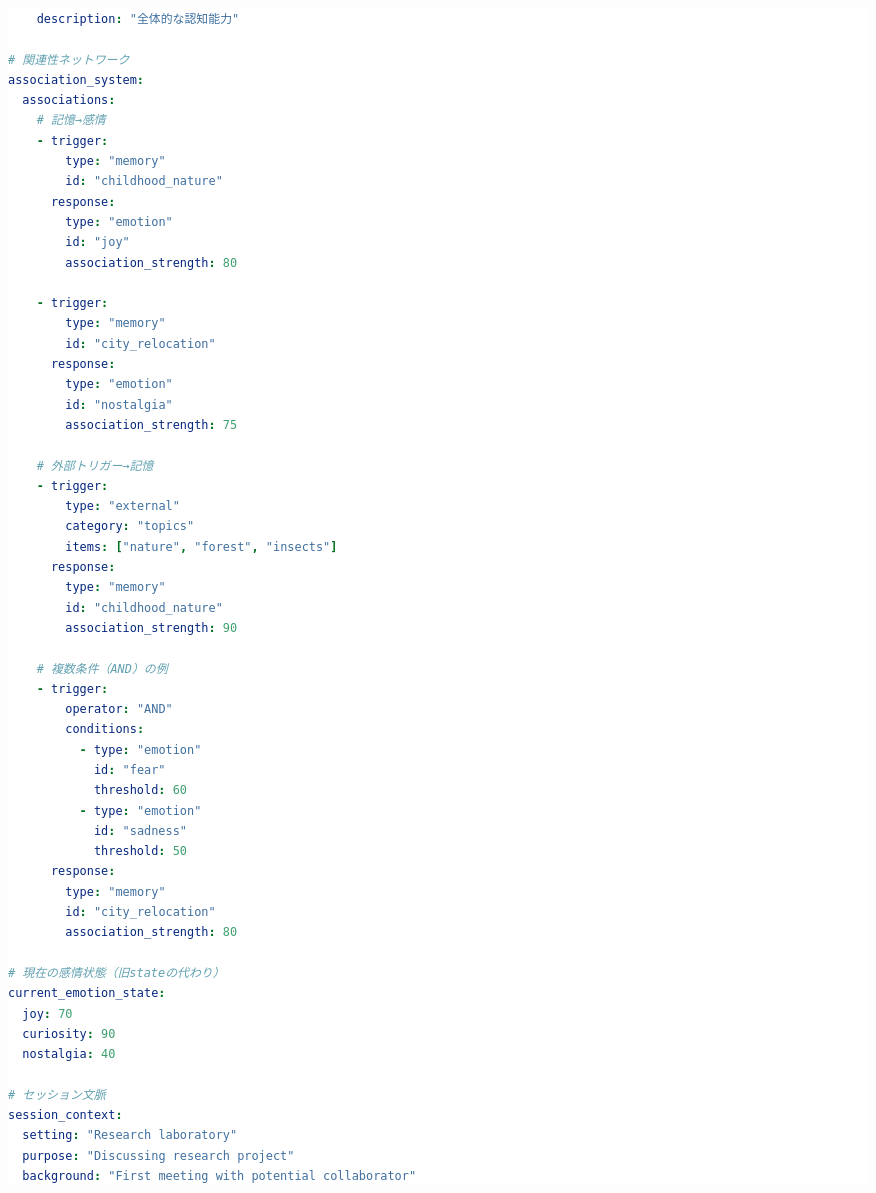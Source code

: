 ```yaml
    description: "全体的な認知能力"

# 関連性ネットワーク
association_system:
  associations:
    # 記憶→感情
    - trigger:
        type: "memory"
        id: "childhood_nature"
      response:
        type: "emotion"
        id: "joy"
        association_strength: 80
    
    - trigger:
        type: "memory"
        id: "city_relocation"
      response:
        type: "emotion"
        id: "nostalgia"
        association_strength: 75
    
    # 外部トリガー→記憶
    - trigger:
        type: "external"
        category: "topics"
        items: ["nature", "forest", "insects"]
      response:
        type: "memory"
        id: "childhood_nature"
        association_strength: 90
    
    # 複数条件（AND）の例
    - trigger:
        operator: "AND"
        conditions:
          - type: "emotion"
            id: "fear"
            threshold: 60
          - type: "emotion"
            id: "sadness"
            threshold: 50
      response:
        type: "memory"
        id: "city_relocation"
        association_strength: 80

# 現在の感情状態（旧stateの代わり）
current_emotion_state:
  joy: 70
  curiosity: 90
  nostalgia: 40

# セッション文脈
session_context:
  setting: "Research laboratory"
  purpose: "Discussing research project"
  background: "First meeting with potential collaborator"
```
